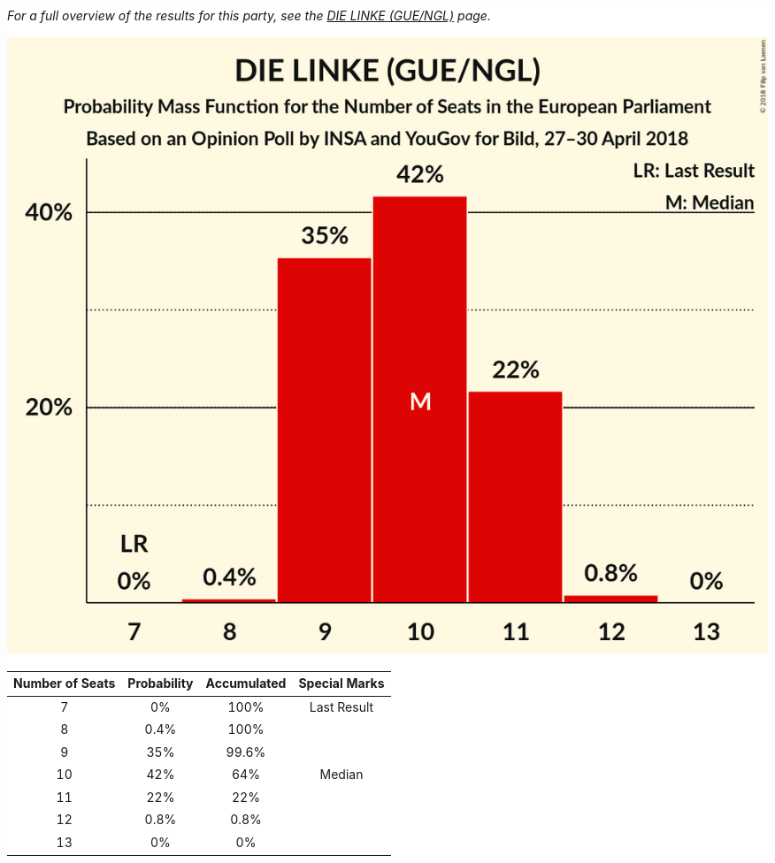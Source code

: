*For a full overview of the results for this party, see the [DIE LINKE (GUE/NGL)](party-dielinkeguengl.html) page.*

![Graph with seats probability mass function not yet produced](2018-04-30-INSAandYouGov-seats-pmf-dielinkeguengl.png "Seats Probability Mass Function")

| Number of Seats | Probability | Accumulated | Special Marks |
|:---------------:|:-----------:|:-----------:|:-------------:|
| 7 | 0% | 100% | Last Result |
| 8 | 0.4% | 100% |  |
| 9 | 35% | 99.6% |  |
| 10 | 42% | 64% | Median |
| 11 | 22% | 22% |  |
| 12 | 0.8% | 0.8% |  |
| 13 | 0% | 0% |  |
